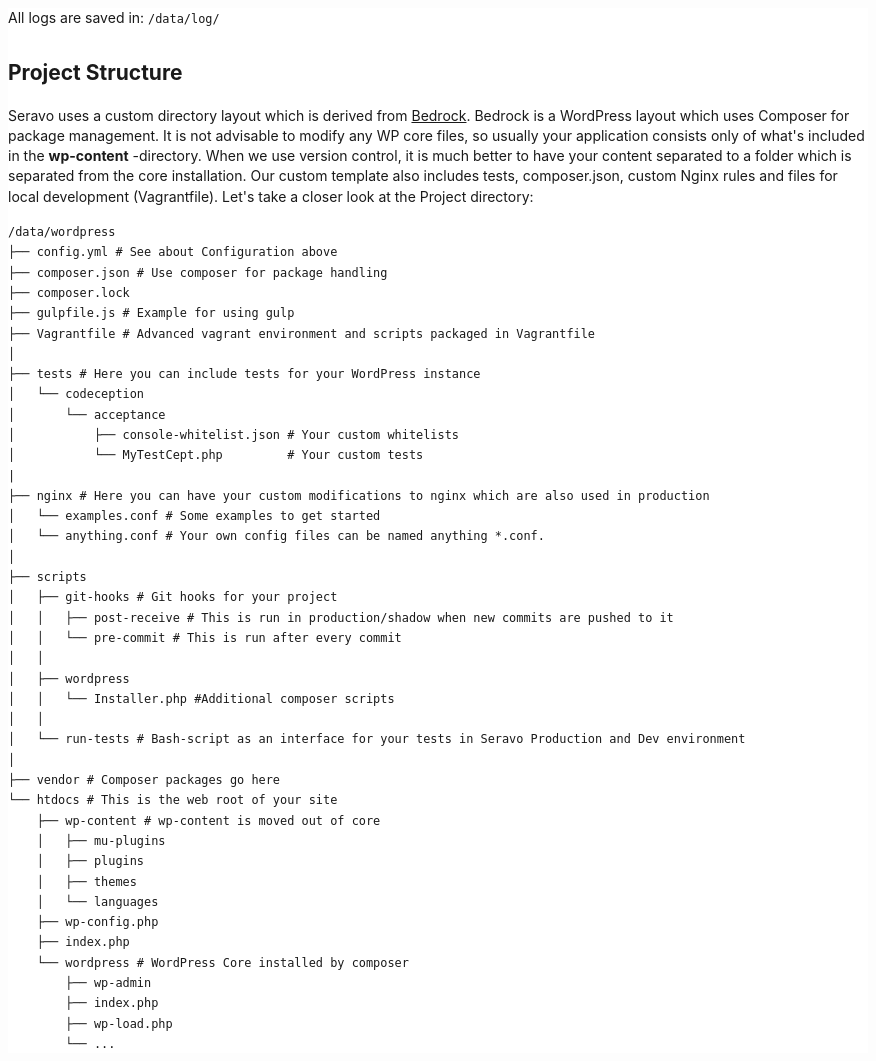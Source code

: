 All logs are saved in: `/data/log/`

## Project Structure

Seravo uses a custom directory layout which is derived from [Bedrock](https://github.com/roots/bedrock). Bedrock is a WordPress layout which uses Composer for package management. It is not advisable to modify any WP core files, so usually your application consists only of what's included in the **wp-content** -directory. When we use version control, it is much better to have your content separated to a folder which is separated from the core installation. Our custom template also includes tests, composer.json, custom Nginx rules and files for local development (Vagrantfile). Let's take a closer look at the Project directory:

```
/data/wordpress
├── config.yml # See about Configuration above
├── composer.json # Use composer for package handling
├── composer.lock
├── gulpfile.js # Example for using gulp
├── Vagrantfile # Advanced vagrant environment and scripts packaged in Vagrantfile
│
├── tests # Here you can include tests for your WordPress instance
│   └── codeception
│       └── acceptance
│           ├── console-whitelist.json # Your custom whitelists
│           └── MyTestCept.php         # Your custom tests
|
├── nginx # Here you can have your custom modifications to nginx which are also used in production
│   └── examples.conf # Some examples to get started
│   └── anything.conf # Your own config files can be named anything *.conf.
│
├── scripts
│   ├── git-hooks # Git hooks for your project
│   │   ├── post-receive # This is run in production/shadow when new commits are pushed to it
│   │   └── pre-commit # This is run after every commit
│   │
│   ├── wordpress
│   │   └── Installer.php #Additional composer scripts
│   │
│   └── run-tests # Bash-script as an interface for your tests in Seravo Production and Dev environment
│
├── vendor # Composer packages go here
└── htdocs # This is the web root of your site
    ├── wp-content # wp-content is moved out of core
    │   ├── mu-plugins
    │   ├── plugins
    │   ├── themes
    │   └── languages
    ├── wp-config.php
    ├── index.php
    └── wordpress # WordPress Core installed by composer
        ├── wp-admin
        ├── index.php
        ├── wp-load.php
        └── ...
```
